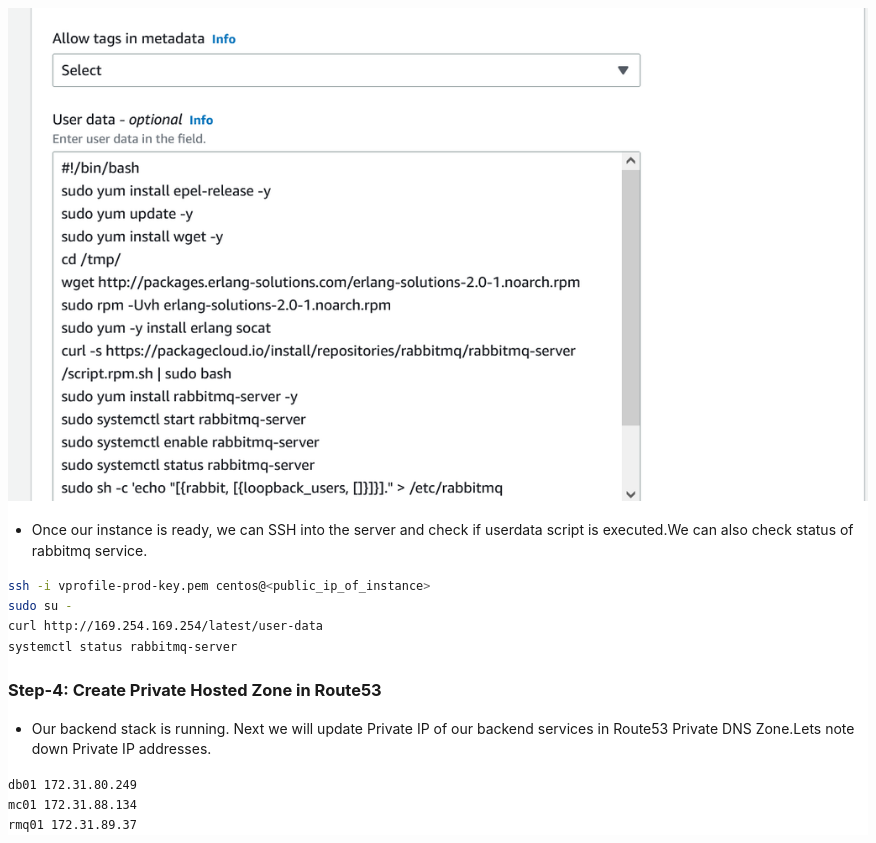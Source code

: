 ![](images/rb-instance5.png)

- Once our instance is ready, we can SSH into the server and check if userdata script is executed.We can also check status of rabbitmq service.

```sh
ssh -i vprofile-prod-key.pem centos@<public_ip_of_instance>
sudo su -
curl http://169.254.169.254/latest/user-data
systemctl status rabbitmq-server
```

### Step-4: Create Private Hosted Zone in Route53

- Our backend stack is running. Next we will update Private IP of our backend services in Route53 Private DNS Zone.Lets note down Private IP addresses.

```sh
db01 172.31.80.249
mc01 172.31.88.134
rmq01 172.31.89.37
```
